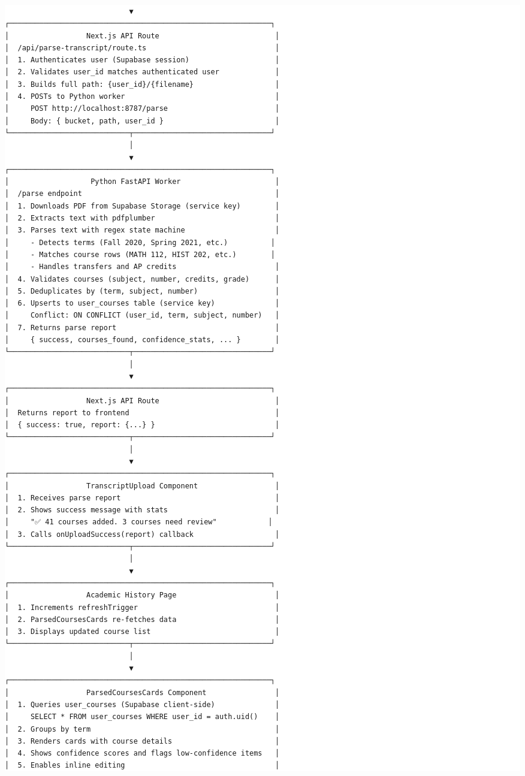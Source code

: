 ```
                             ▼
┌─────────────────────────────────────────────────────────────┐
│                  Next.js API Route                           │
│  /api/parse-transcript/route.ts                              │
│  1. Authenticates user (Supabase session)                    │
│  2. Validates user_id matches authenticated user             │
│  3. Builds full path: {user_id}/{filename}                   │
│  4. POSTs to Python worker                                   │
│     POST http://localhost:8787/parse                         │
│     Body: { bucket, path, user_id }                          │
└────────────────────────────┬────────────────────────────────┘
                             │
                             ▼
┌─────────────────────────────────────────────────────────────┐
│                   Python FastAPI Worker                      │
│  /parse endpoint                                             │
│  1. Downloads PDF from Supabase Storage (service key)        │
│  2. Extracts text with pdfplumber                            │
│  3. Parses text with regex state machine                     │
│     - Detects terms (Fall 2020, Spring 2021, etc.)          │
│     - Matches course rows (MATH 112, HIST 202, etc.)        │
│     - Handles transfers and AP credits                       │
│  4. Validates courses (subject, number, credits, grade)      │
│  5. Deduplicates by (term, subject, number)                  │
│  6. Upserts to user_courses table (service key)              │
│     Conflict: ON CONFLICT (user_id, term, subject, number)   │
│  7. Returns parse report                                     │
│     { success, courses_found, confidence_stats, ... }        │
└────────────────────────────┬────────────────────────────────┘
                             │
                             ▼
┌─────────────────────────────────────────────────────────────┐
│                  Next.js API Route                           │
│  Returns report to frontend                                  │
│  { success: true, report: {...} }                            │
└────────────────────────────┬────────────────────────────────┘
                             │
                             ▼
┌─────────────────────────────────────────────────────────────┐
│                  TranscriptUpload Component                  │
│  1. Receives parse report                                    │
│  2. Shows success message with stats                         │
│     "✅ 41 courses added. 3 courses need review"            │
│  3. Calls onUploadSuccess(report) callback                   │
└────────────────────────────┬────────────────────────────────┘
                             │
                             ▼
┌─────────────────────────────────────────────────────────────┐
│                  Academic History Page                       │
│  1. Increments refreshTrigger                                │
│  2. ParsedCoursesCards re-fetches data                       │
│  3. Displays updated course list                             │
└────────────────────────────┬────────────────────────────────┘
                             │
                             ▼
┌─────────────────────────────────────────────────────────────┐
│                  ParsedCoursesCards Component                │
│  1. Queries user_courses (Supabase client-side)              │
│     SELECT * FROM user_courses WHERE user_id = auth.uid()    │
│  2. Groups by term                                           │
│  3. Renders cards with course details                        │
│  4. Shows confidence scores and flags low-confidence items   │
│  5. Enables inline editing                                   │
```